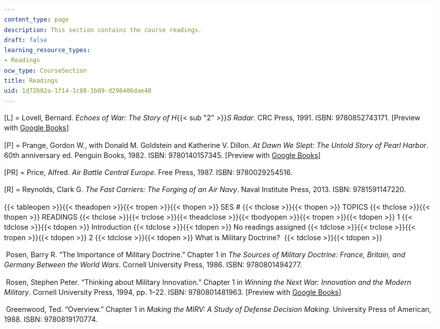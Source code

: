 ```yaml
---
content_type: page
description: This section contains the course readings.
draft: false
learning_resource_types:
- Readings
ocw_type: CourseSection
title: Readings
uid: 1d72692a-1f14-1c88-1b89-d298406dae48
---
```

\[L\] = Lovell, Bernard. *Echoes of War: The Story of H*{{< sub "2" >}}*S Radar*. CRC Press, 1991. ISBN: 9780852743171. \[Preview with [Google Books](https://books.google.com/books?id=tnGo5BywLj8C&pg=PAfrontcover#v=onepage&q&f=false)\]

\[P\] = Prange, Gordon W., with Donald M. Goldstein and Katherine V. Dillon. *At Dawn We Slept: The Untold Story of Pearl Harbor*. 60th anniversary ed. Penguin Books, 1982. ISBN: 9780140157345. \[Preview with [Google Books](https://books.google.com/books?id=V0OWBgAAQBAJ&pg=PAfrontcover#v=onepage&q&f=false)\]

\[PR\] = Price, Alfred. *Air Battle Central Europe*. Free Press, 1987. ISBN: 9780029254516. 

\[R\] = Reynolds, Clark G. *The Fast Carriers: The Forging of an Air Navy*. Naval Institute Press, 2013. ISBN: 9781591147220.

{{< tableopen >}}{{< theadopen >}}{{< tropen >}}{{< thopen >}}
SES #
{{< thclose >}}{{< thopen >}}
TOPICS
{{< thclose >}}{{< thopen >}}
READINGS
{{< thclose >}}{{< trclose >}}{{< theadclose >}}{{< tbodyopen >}}{{< tropen >}}{{< tdopen >}}
1
{{< tdclose >}}{{< tdopen >}}
Introduction
{{< tdclose >}}{{< tdopen >}}
No readings assigned
{{< tdclose >}}{{< trclose >}}{{< tropen >}}{{< tdopen >}}
2
{{< tdclose >}}{{< tdopen >}}
What is Military Doctrine? 
{{< tdclose >}}{{< tdopen >}}

 Posen, Barry R. “The Importance of Military Doctrine.” Chapter 1 in *The Sources of Military Doctrine: France, Britain, and Germany Between the World Wars*. Cornell University Press, 1986. ISBN: 9780801494277. 

 Rosen, Stephen Peter. “Thinking about Military Innovation.” Chapter 1 in *Winning the Next War: Innovation and the Modern Military*. Cornell University Press, 1994, pp. 1–22. ISBN: 9780801481963. \[Preview with [Google Books](https://books.google.com/books?id=ncLRUf-q-XYC&pg=PA1=onepage#v=onepage&q&f=false)\]

 Greenwood, Ted. “Overview.” Chapter 1 in *Making the MIRV: A Study of Defense Decision Making*. University Press of American, 1988. ISBN: 9780819170774. 
